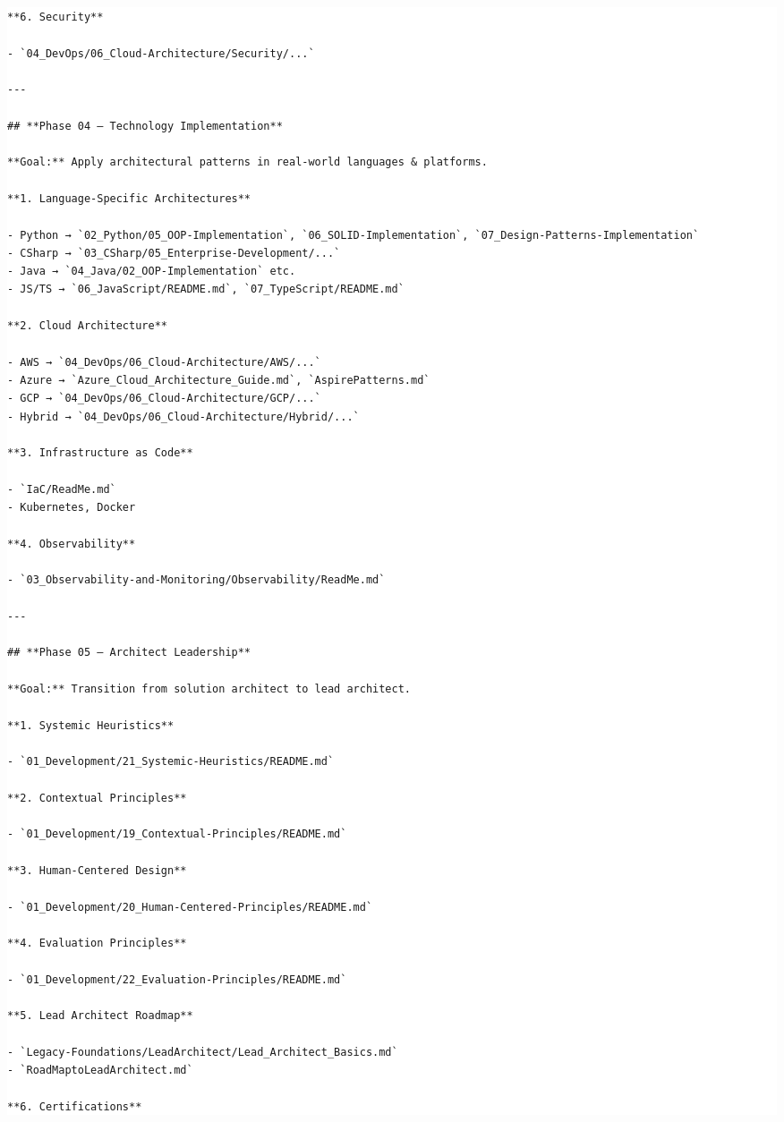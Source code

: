 ```text
**6. Security**  

- `04_DevOps/06_Cloud-Architecture/Security/...`  
  
---  
  
## **Phase 04 – Technology Implementation**  

**Goal:** Apply architectural patterns in real-world languages & platforms.  
  
**1. Language-Specific Architectures**  

- Python → `02_Python/05_OOP-Implementation`, `06_SOLID-Implementation`, `07_Design-Patterns-Implementation`  
- CSharp → `03_CSharp/05_Enterprise-Development/...`  
- Java → `04_Java/02_OOP-Implementation` etc.  
- JS/TS → `06_JavaScript/README.md`, `07_TypeScript/README.md`  
  
**2. Cloud Architecture**  

- AWS → `04_DevOps/06_Cloud-Architecture/AWS/...`  
- Azure → `Azure_Cloud_Architecture_Guide.md`, `AspirePatterns.md`  
- GCP → `04_DevOps/06_Cloud-Architecture/GCP/...`  
- Hybrid → `04_DevOps/06_Cloud-Architecture/Hybrid/...`  
  
**3. Infrastructure as Code**  

- `IaC/ReadMe.md`  
- Kubernetes, Docker  
  
**4. Observability**  

- `03_Observability-and-Monitoring/Observability/ReadMe.md`  
  
---  
  
## **Phase 05 – Architect Leadership**  

**Goal:** Transition from solution architect to lead architect.  
  
**1. Systemic Heuristics**  

- `01_Development/21_Systemic-Heuristics/README.md`  
  
**2. Contextual Principles**  

- `01_Development/19_Contextual-Principles/README.md`  
  
**3. Human-Centered Design**  

- `01_Development/20_Human-Centered-Principles/README.md`  
  
**4. Evaluation Principles**  

- `01_Development/22_Evaluation-Principles/README.md`  
  
**5. Lead Architect Roadmap**  

- `Legacy-Foundations/LeadArchitect/Lead_Architect_Basics.md`  
- `RoadMaptoLeadArchitect.md`  
  
**6. Certifications**  

```